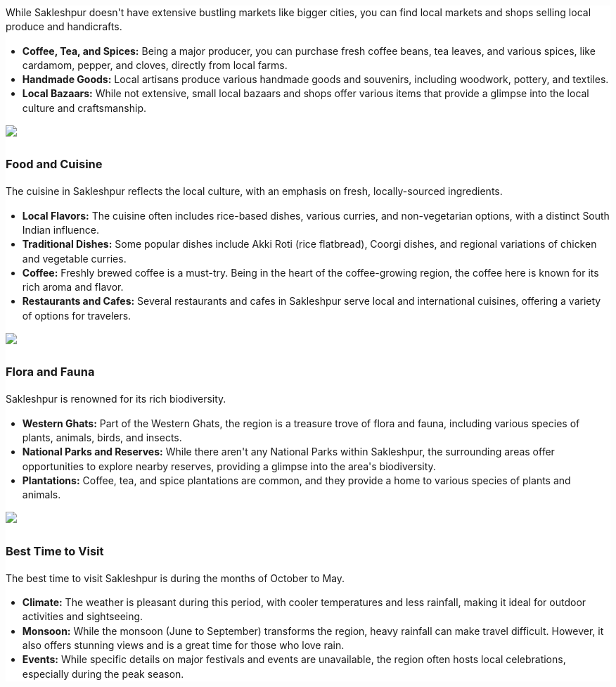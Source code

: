 While Sakleshpur doesn't have extensive bustling markets like bigger cities, you can find local markets and shops selling local produce and handicrafts.

*   **Coffee, Tea, and Spices:** Being a major producer, you can purchase fresh coffee beans, tea leaves, and various spices, like cardamom, pepper, and cloves, directly from local farms.
*   **Handmade Goods:** Local artisans produce various handmade goods and souvenirs, including woodwork, pottery, and textiles.
*   **Local Bazaars:** While not extensive, small local bazaars and shops offer various items that provide a glimpse into the local culture and craftsmanship.

<img src="[Placeholder: Image of a Local Market in Sakleshpur]">

### **Food and Cuisine**

The cuisine in Sakleshpur reflects the local culture, with an emphasis on fresh, locally-sourced ingredients.

*   **Local Flavors:** The cuisine often includes rice-based dishes, various curries, and non-vegetarian options, with a distinct South Indian influence.
*   **Traditional Dishes:** Some popular dishes include Akki Roti (rice flatbread), Coorgi dishes, and regional variations of chicken and vegetable curries.
*   **Coffee:** Freshly brewed coffee is a must-try. Being in the heart of the coffee-growing region, the coffee here is known for its rich aroma and flavor.
*   **Restaurants and Cafes:** Several restaurants and cafes in Sakleshpur serve local and international cuisines, offering a variety of options for travelers.

<img src="[Placeholder: Image of a Local Dish from Sakleshpur]">

### **Flora and Fauna**

Sakleshpur is renowned for its rich biodiversity.

*   **Western Ghats:** Part of the Western Ghats, the region is a treasure trove of flora and fauna, including various species of plants, animals, birds, and insects.
*   **National Parks and Reserves:** While there aren't any National Parks within Sakleshpur, the surrounding areas offer opportunities to explore nearby reserves, providing a glimpse into the area's biodiversity.
*   **Plantations:** Coffee, tea, and spice plantations are common, and they provide a home to various species of plants and animals.

<img src="[Placeholder: Image of the Flora and Fauna of Sakleshpur]">

### **Best Time to Visit**

The best time to visit Sakleshpur is during the months of October to May.

*   **Climate:** The weather is pleasant during this period, with cooler temperatures and less rainfall, making it ideal for outdoor activities and sightseeing.
*   **Monsoon:** While the monsoon (June to September) transforms the region, heavy rainfall can make travel difficult. However, it also offers stunning views and is a great time for those who love rain.
*   **Events:** While specific details on major festivals and events are unavailable, the region often hosts local celebrations, especially during the peak season.
